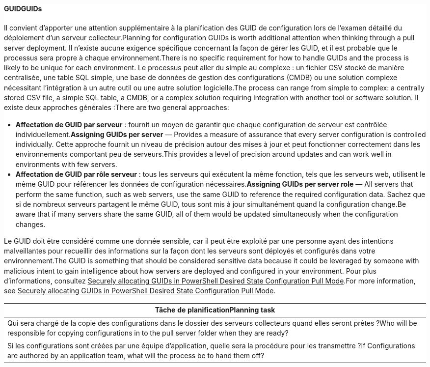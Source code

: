 #### <a name="guids"></a><span data-ttu-id="76197-280">GUID</span><span class="sxs-lookup"><span data-stu-id="76197-280">GUIDs</span></span>

<span data-ttu-id="76197-281">Il convient d’apporter une attention supplémentaire à la planification des GUID de configuration lors de l’examen détaillé du déploiement d’un serveur collecteur.</span><span class="sxs-lookup"><span data-stu-id="76197-281">Planning for configuration GUIDs is worth additional attention when thinking through a pull server deployment.</span></span> <span data-ttu-id="76197-282">Il n’existe aucune exigence spécifique concernant la façon de gérer les GUID, et il est probable que le processus sera propre à chaque environnement.</span><span class="sxs-lookup"><span data-stu-id="76197-282">There is no specific requirement for how to handle GUIDs and the process is likely to be unique for each environment.</span></span> <span data-ttu-id="76197-283">Le processus peut aller du simple au complexe : un fichier CSV stocké de manière centralisée, une table SQL simple, une base de données de gestion des configurations (CMDB) ou une solution complexe nécessitant l’intégration à un autre outil ou une autre solution logicielle.</span><span class="sxs-lookup"><span data-stu-id="76197-283">The process can range from simple to complex: a centrally stored CSV file, a simple SQL table, a CMDB, or a complex solution requiring integration with another tool or software solution.</span></span> <span data-ttu-id="76197-284">Il existe deux approches générales :</span><span class="sxs-lookup"><span data-stu-id="76197-284">There are two general approaches:</span></span>

 - <span data-ttu-id="76197-285">**Affectation de GUID par serveur** : fournit un moyen de garantir que chaque configuration de serveur est contrôlée individuellement.</span><span class="sxs-lookup"><span data-stu-id="76197-285">**Assigning GUIDs per server** — Provides a measure of assurance that every server configuration is controlled individually.</span></span> <span data-ttu-id="76197-286">Cette approche fournit un niveau de précision autour des mises à jour et peut fonctionner correctement dans les environnements comportant peu de serveurs.</span><span class="sxs-lookup"><span data-stu-id="76197-286">This provides a level of precision around updates and can work well in environments with few servers.</span></span>
 - <span data-ttu-id="76197-287">**Affectation de GUID par rôle serveur** : tous les serveurs qui exécutent la même fonction, tels que les serveurs web, utilisent le même GUID pour référencer les données de configuration nécessaires.</span><span class="sxs-lookup"><span data-stu-id="76197-287">**Assigning GUIDs per server role** — All servers that perform the same function, such as web servers, use the same GUID to reference the required configuration data.</span></span>  <span data-ttu-id="76197-288">Sachez que si de nombreux serveurs partagent le même GUID, tous sont mis à jour simultanément quand la configuration change.</span><span class="sxs-lookup"><span data-stu-id="76197-288">Be aware that if many servers share the same GUID, all of them would be updated simultaneously when the configuration changes.</span></span>

<span data-ttu-id="76197-289">Le GUID doit être considéré comme une donnée sensible, car il peut être exploité par une personne ayant des intentions malveillantes pour recueillir des informations sur la façon dont les serveurs sont déployés et configurés dans votre environnement.</span><span class="sxs-lookup"><span data-stu-id="76197-289">The GUID is something that should be considered sensitive data because it could be leveraged by someone with malicious intent to gain intelligence about how servers are deployed and configured in your environment.</span></span> <span data-ttu-id="76197-290">Pour plus d’informations, consultez [Securely allocating GUIDs in PowerShell Desired State Configuration Pull Mode](http://blogs.msdn.com/b/powershell/archive/2014/12/31/securely-allocating-guids-in-powershell-desired-state-configuration-pull-mode.aspx).</span><span class="sxs-lookup"><span data-stu-id="76197-290">For more information, see [Securely allocating GUIDs in PowerShell Desired State Configuration Pull Mode](http://blogs.msdn.com/b/powershell/archive/2014/12/31/securely-allocating-guids-in-powershell-desired-state-configuration-pull-mode.aspx).</span></span>

<span data-ttu-id="76197-291">Tâche de planification</span><span class="sxs-lookup"><span data-stu-id="76197-291">Planning task</span></span>|
---|
<span data-ttu-id="76197-292">Qui sera chargé de la copie des configurations dans le dossier des serveurs collecteurs quand elles seront prêtes ?</span><span class="sxs-lookup"><span data-stu-id="76197-292">Who will be responsible for copying configurations in to the pull server folder when they are ready?</span></span>|
<span data-ttu-id="76197-293">Si les configurations sont créées par une équipe d’application, quelle sera la procédure pour les transmettre ?</span><span class="sxs-lookup"><span data-stu-id="76197-293">If Configurations are authored by an application team, what will the process be to hand them off?</span></span>|